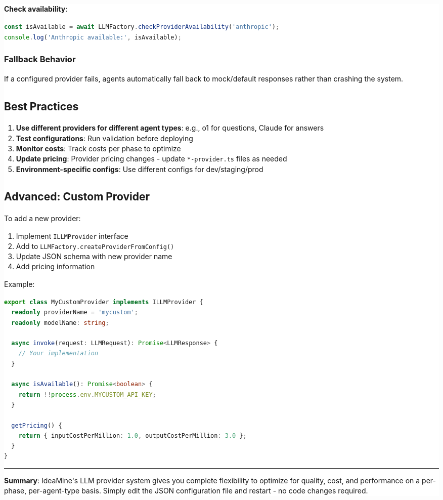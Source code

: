 **Check availability**:
```typescript
const isAvailable = await LLMFactory.checkProviderAvailability('anthropic');
console.log('Anthropic available:', isAvailable);
```

### Fallback Behavior

If a configured provider fails, agents automatically fall back to mock/default responses rather than crashing the system.

## Best Practices

1. **Use different providers for different agent types**: e.g., o1 for questions, Claude for answers
2. **Test configurations**: Run validation before deploying
3. **Monitor costs**: Track costs per phase to optimize
4. **Update pricing**: Provider pricing changes - update `*-provider.ts` files as needed
5. **Environment-specific configs**: Use different configs for dev/staging/prod

## Advanced: Custom Provider

To add a new provider:

1. Implement `ILLMProvider` interface
2. Add to `LLMFactory.createProviderFromConfig()`
3. Update JSON schema with new provider name
4. Add pricing information

Example:
```typescript
export class MyCustomProvider implements ILLMProvider {
  readonly providerName = 'mycustom';
  readonly modelName: string;

  async invoke(request: LLMRequest): Promise<LLMResponse> {
    // Your implementation
  }

  async isAvailable(): Promise<boolean> {
    return !!process.env.MYCUSTOM_API_KEY;
  }

  getPricing() {
    return { inputCostPerMillion: 1.0, outputCostPerMillion: 3.0 };
  }
}
```

---

**Summary**: IdeaMine's LLM provider system gives you complete flexibility to optimize for quality, cost, and performance on a per-phase, per-agent-type basis. Simply edit the JSON configuration file and restart - no code changes required.
